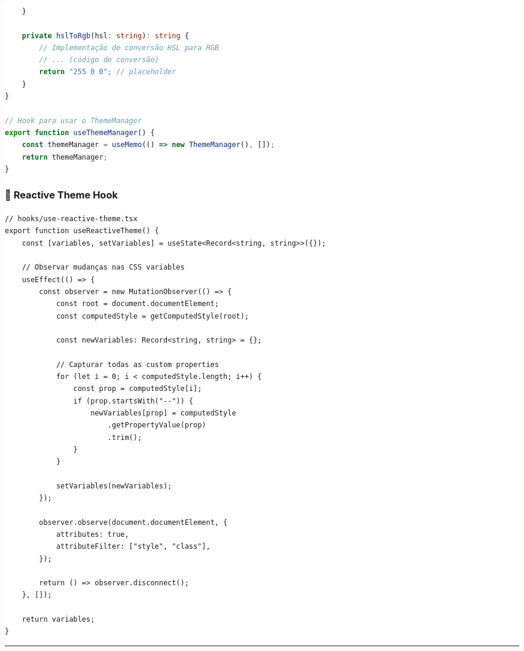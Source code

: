 ```typescript
    }

    private hslToRgb(hsl: string): string {
        // Implementação de conversão HSL para RGB
        // ... (código de conversão)
        return "255 0 0"; // placeholder
    }
}

// Hook para usar o ThemeManager
export function useThemeManager() {
    const themeManager = useMemo(() => new ThemeManager(), []);
    return themeManager;
}
```

### 🎯 **Reactive Theme Hook**

```tsx
// hooks/use-reactive-theme.tsx
export function useReactiveTheme() {
    const [variables, setVariables] = useState<Record<string, string>>({});

    // Observar mudanças nas CSS variables
    useEffect(() => {
        const observer = new MutationObserver(() => {
            const root = document.documentElement;
            const computedStyle = getComputedStyle(root);

            const newVariables: Record<string, string> = {};

            // Capturar todas as custom properties
            for (let i = 0; i < computedStyle.length; i++) {
                const prop = computedStyle[i];
                if (prop.startsWith("--")) {
                    newVariables[prop] = computedStyle
                        .getPropertyValue(prop)
                        .trim();
                }
            }

            setVariables(newVariables);
        });

        observer.observe(document.documentElement, {
            attributes: true,
            attributeFilter: ["style", "class"],
        });

        return () => observer.disconnect();
    }, []);

    return variables;
}
```

---